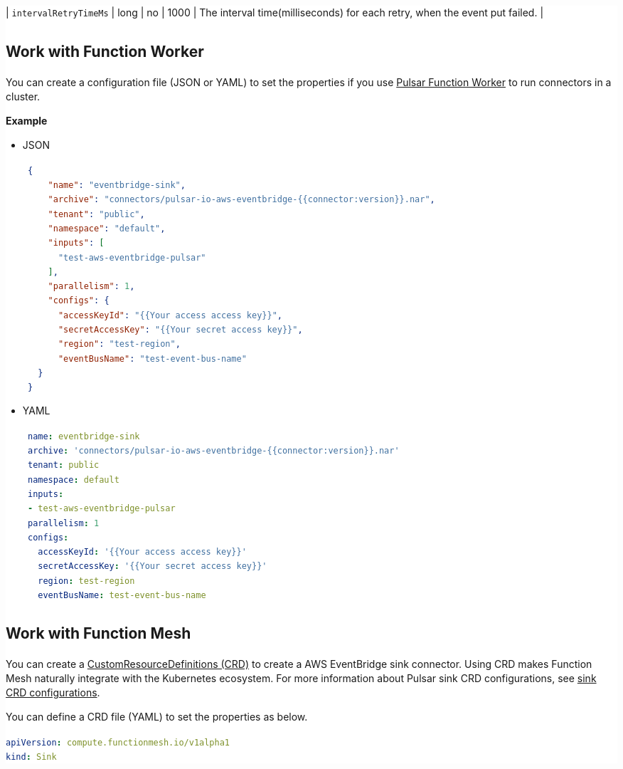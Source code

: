 | `intervalRetryTimeMs`   | long   | no       | 1000              | The interval time(milliseconds) for each retry, when the event put failed.                                                                                                                                             |


## Work with Function Worker

You can create a configuration file (JSON or YAML) to set the properties if you
use [Pulsar Function Worker](https://pulsar.apache.org/docs/en/functions-worker/) to run connectors in a cluster.

**Example**

* JSON

   ```json
    {
        "name": "eventbridge-sink",
        "archive": "connectors/pulsar-io-aws-eventbridge-{{connector:version}}.nar",
        "tenant": "public",
        "namespace": "default",
        "inputs": [
          "test-aws-eventbridge-pulsar"
        ],
        "parallelism": 1,
        "configs": {
          "accessKeyId": "{{Your access access key}}",
          "secretAccessKey": "{{Your secret access key}}",
          "region": "test-region",
          "eventBusName": "test-event-bus-name"
      }
    }
    ```

* YAML

    ```yaml
     name: eventbridge-sink
     archive: 'connectors/pulsar-io-aws-eventbridge-{{connector:version}}.nar'
     tenant: public
     namespace: default
     inputs:
     - test-aws-eventbridge-pulsar
     parallelism: 1
     configs:
       accessKeyId: '{{Your access access key}}'
       secretAccessKey: '{{Your secret access key}}'
       region: test-region
       eventBusName: test-event-bus-name
    ```

## Work with Function Mesh

You can create
a [CustomResourceDefinitions (CRD)](https://kubernetes.io/docs/concepts/extend-kubernetes/api-extension/custom-resources/)
to create a AWS EventBridge sink connector. Using CRD makes Function Mesh naturally integrate with the Kubernetes
ecosystem. For more information about Pulsar sink CRD configurations,
see [sink CRD configurations](https://functionmesh.io/docs/connectors/io-crd-config/sink-crd-config).

You can define a CRD file (YAML) to set the properties as below.

```yaml
apiVersion: compute.functionmesh.io/v1alpha1
kind: Sink
   ```